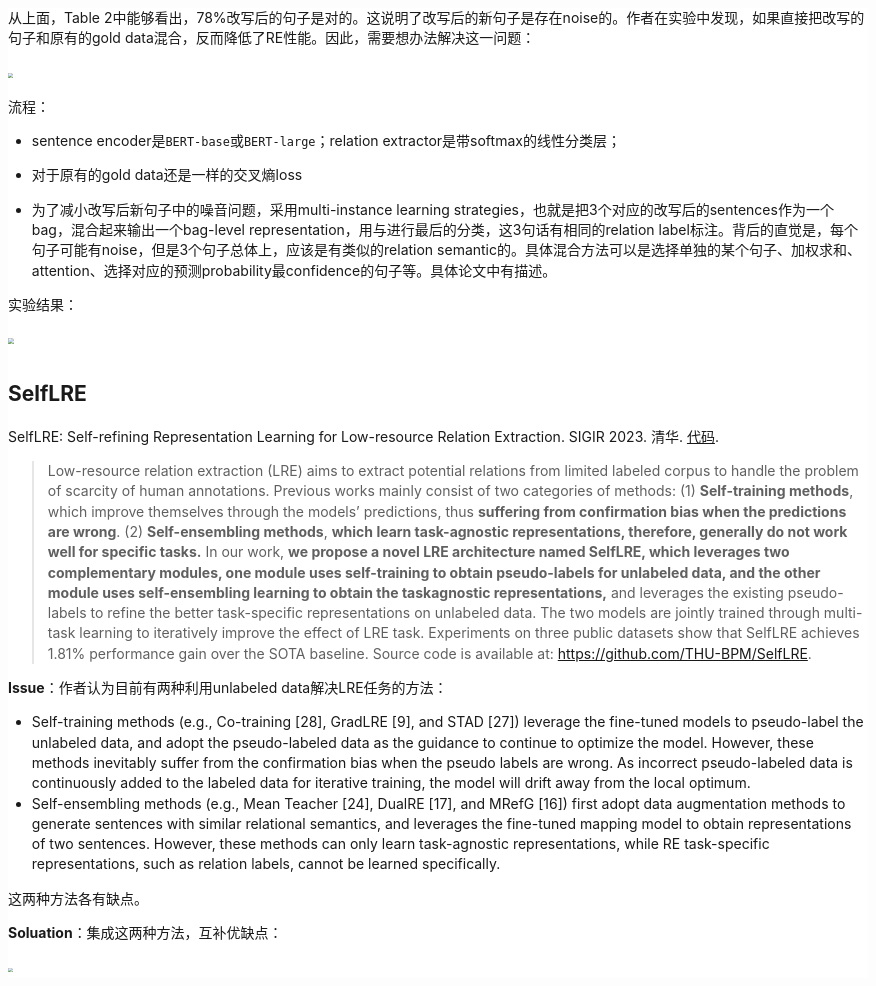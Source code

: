 从上面，Table 2中能够看出，78%改写后的句子是对的。这说明了改写后的新句子是存在noise的。作者在实验中发现，如果直接把改写的句子和原有的gold data混合，反而降低了RE性能。因此，需要想办法解决这一问题：

<img src="https://lxy-blog-pics.oss-cn-beijing.aliyuncs.com/asssets/image-20231024213542687.png"  style="zoom:30%;" />

流程：

- sentence encoder是`BERT-base`或`BERT-large`；relation extractor是带softmax的线性分类层；

- 对于原有的gold data还是一样的交叉熵loss
- 为了减小改写后新句子中的噪音问题，采用multi-instance learning strategies，也就是把3个对应的改写后的sentences作为一个bag，混合起来输出一个bag-level representation，用与进行最后的分类，这3句话有相同的relation label标注。背后的直觉是，每个句子可能有noise，但是3个句子总体上，应该是有类似的relation semantic的。具体混合方法可以是选择单独的某个句子、加权求和、attention、选择对应的预测probability最confidence的句子等。具体论文中有描述。

实验结果：

<img src="https://lxy-blog-pics.oss-cn-beijing.aliyuncs.com/asssets/image-20231024214324379.png"  style="zoom:40%;" />

## SelfLRE

SelfLRE: Self-refining Representation Learning for Low-resource Relation Extraction. SIGIR 2023. 清华. [代码](https://github.com/THU-BPM/SelfLRE).

> Low-resource relation extraction (LRE) aims to extract potential relations from limited labeled corpus to handle the problem of scarcity of human annotations. Previous works mainly consist of two categories of methods: (1) **Self-training methods**, which improve themselves through the models’ predictions, thus **suffering from confirmation bias when the predictions are wrong**. (2) **Self-ensembling methods**, **which learn task-agnostic representations, therefore, generally do not work well for specific tasks.** In our work, **we propose a novel LRE architecture named SelfLRE, which leverages two complementary modules, one module uses self-training to obtain pseudo-labels for unlabeled data, and the other module uses self-ensembling learning to obtain the taskagnostic representations,** and leverages the existing pseudo-labels to refine the better task-specific representations on unlabeled data. The two models are jointly trained through multi-task learning to iteratively improve the effect of LRE task. Experiments on three public datasets show that SelfLRE achieves 1.81% performance gain over the SOTA baseline. Source code is available at: https://github.com/THU-BPM/SelfLRE.

**Issue**：作者认为目前有两种利用unlabeled data解决LRE任务的方法：

- Self-training methods (e.g., Co-training [28], GradLRE [9], and STAD [27]) leverage the fine-tuned models to pseudo-label the unlabeled data, and adopt the pseudo-labeled data as the guidance to continue to optimize the model. However, these methods inevitably suffer from the confirmation bias when the pseudo labels are wrong. As incorrect pseudo-labeled data is continuously added to the labeled data for iterative training, the model will drift away from the local optimum.
- Self-ensembling methods (e.g., Mean Teacher [24], DualRE [17], and MRefG [16]) first adopt data augmentation methods to generate sentences with similar relational semantics, and leverages the fine-tuned mapping model to obtain representations of two sentences. However, these methods can only learn task-agnostic representations, while RE task-specific representations, such as relation labels, cannot be learned specifically.

这两种方法各有缺点。

**Soluation**：集成这两种方法，互补优缺点：

<img src="https://lxy-blog-pics.oss-cn-beijing.aliyuncs.com/asssets/image-20231024234108871.png"  style="zoom:30%;" />
